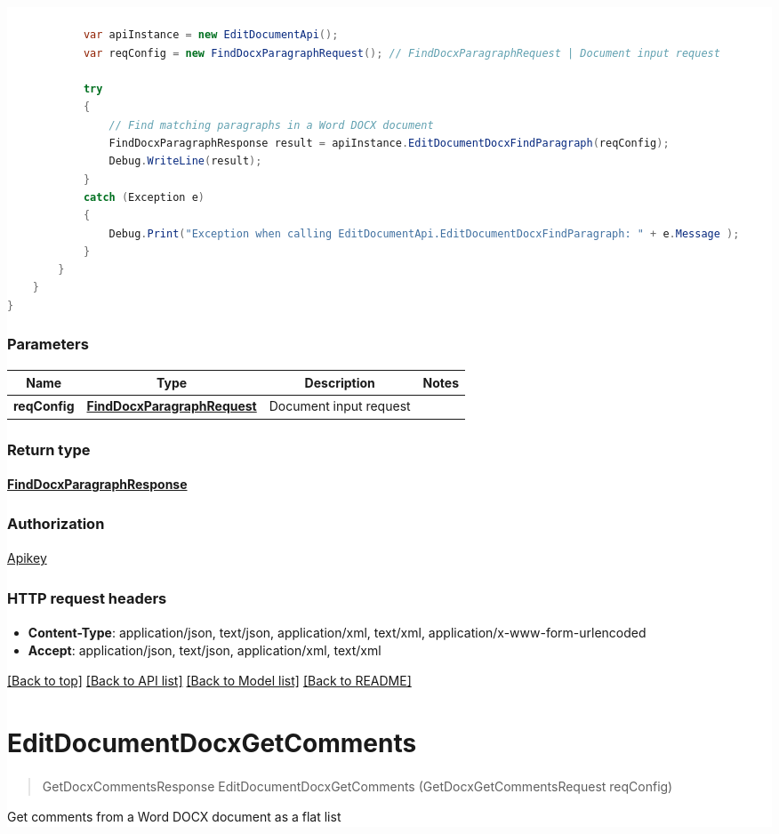 ```csharp

            var apiInstance = new EditDocumentApi();
            var reqConfig = new FindDocxParagraphRequest(); // FindDocxParagraphRequest | Document input request

            try
            {
                // Find matching paragraphs in a Word DOCX document
                FindDocxParagraphResponse result = apiInstance.EditDocumentDocxFindParagraph(reqConfig);
                Debug.WriteLine(result);
            }
            catch (Exception e)
            {
                Debug.Print("Exception when calling EditDocumentApi.EditDocumentDocxFindParagraph: " + e.Message );
            }
        }
    }
}
```

### Parameters

Name | Type | Description  | Notes
------------- | ------------- | ------------- | -------------
 **reqConfig** | [**FindDocxParagraphRequest**](FindDocxParagraphRequest.md)| Document input request | 

### Return type

[**FindDocxParagraphResponse**](FindDocxParagraphResponse.md)

### Authorization

[Apikey](../README.md#Apikey)

### HTTP request headers

 - **Content-Type**: application/json, text/json, application/xml, text/xml, application/x-www-form-urlencoded
 - **Accept**: application/json, text/json, application/xml, text/xml

[[Back to top]](#) [[Back to API list]](../README.md#documentation-for-api-endpoints) [[Back to Model list]](../README.md#documentation-for-models) [[Back to README]](../README.md)

<a name="editdocumentdocxgetcomments"></a>
# **EditDocumentDocxGetComments**
> GetDocxCommentsResponse EditDocumentDocxGetComments (GetDocxGetCommentsRequest reqConfig)

Get comments from a Word DOCX document as a flat list
